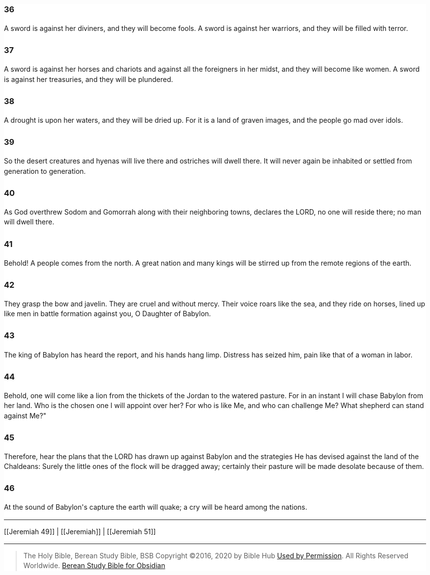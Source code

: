 ### 36
A sword is against her diviners, and they will become fools. A sword is against her warriors, and they will be filled with terror.

### 37
A sword is against her horses and chariots and against all the foreigners in her midst, and they will become like women. A sword is against her treasuries, and they will be plundered.

### 38
A drought is upon her waters, and they will be dried up. For it is a land of graven images, and the people go mad over idols.

### 39
So the desert creatures and hyenas will live there and ostriches will dwell there. It will never again be inhabited or settled from generation to generation.

### 40
As God overthrew Sodom and Gomorrah along with their neighboring towns, declares the LORD, no one will reside there; no man will dwell there.

### 41
Behold! A people comes from the north. A great nation and many kings will be stirred up from the remote regions of the earth.

### 42
They grasp the bow and javelin. They are cruel and without mercy. Their voice roars like the sea, and they ride on horses, lined up like men in battle formation against you, O Daughter of Babylon.

### 43
The king of Babylon has heard the report, and his hands hang limp. Distress has seized him, pain like that of a woman in labor.

### 44
Behold, one will come like a lion from the thickets of the Jordan to the watered pasture. For in an instant I will chase Babylon from her land. Who is the chosen one I will appoint over her? For who is like Me, and who can challenge Me? What shepherd can stand against Me?"

### 45
Therefore, hear the plans that the LORD has drawn up against Babylon and the strategies He has devised against the land of the Chaldeans: Surely the little ones of the flock will be dragged away; certainly their pasture will be made desolate because of them.

### 46
At the sound of Babylon's capture the earth will quake; a cry will be heard among the nations.

---

[[Jeremiah 49]] | [[Jeremiah]] | [[Jeremiah 51]]

---

> The Holy Bible, Berean Study Bible, BSB
> Copyright &copy;2016, 2020 by Bible Hub
> [Used by Permission](https://berean.bible/terms.htm). All Rights Reserved Worldwide.
> [Berean Study Bible for Obsidian](https://github.com/gapmiss/berean-study-bible-for-obsidian)</small>

